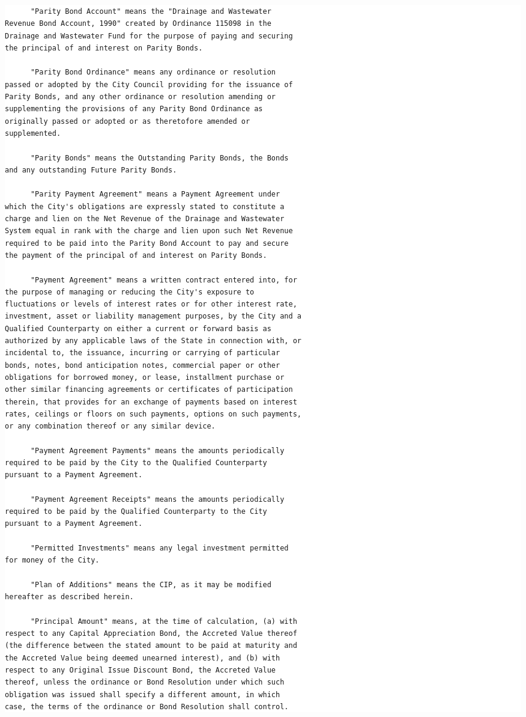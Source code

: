           "Parity Bond Account" means the "Drainage and Wastewater  
    Revenue Bond Account, 1990" created by Ordinance 115098 in the  
    Drainage and Wastewater Fund for the purpose of paying and securing  
    the principal of and interest on Parity Bonds.  
  
          "Parity Bond Ordinance" means any ordinance or resolution  
    passed or adopted by the City Council providing for the issuance of  
    Parity Bonds, and any other ordinance or resolution amending or  
    supplementing the provisions of any Parity Bond Ordinance as  
    originally passed or adopted or as theretofore amended or  
    supplemented.  
  
          "Parity Bonds" means the Outstanding Parity Bonds, the Bonds  
    and any outstanding Future Parity Bonds.  
  
          "Parity Payment Agreement" means a Payment Agreement under  
    which the City's obligations are expressly stated to constitute a  
    charge and lien on the Net Revenue of the Drainage and Wastewater  
    System equal in rank with the charge and lien upon such Net Revenue  
    required to be paid into the Parity Bond Account to pay and secure  
    the payment of the principal of and interest on Parity Bonds.  
  
          "Payment Agreement" means a written contract entered into, for  
    the purpose of managing or reducing the City's exposure to  
    fluctuations or levels of interest rates or for other interest rate,  
    investment, asset or liability management purposes, by the City and a  
    Qualified Counterparty on either a current or forward basis as  
    authorized by any applicable laws of the State in connection with, or  
    incidental to, the issuance, incurring or carrying of particular  
    bonds, notes, bond anticipation notes, commercial paper or other  
    obligations for borrowed money, or lease, installment purchase or  
    other similar financing agreements or certificates of participation  
    therein, that provides for an exchange of payments based on interest  
    rates, ceilings or floors on such payments, options on such payments,  
    or any combination thereof or any similar device.  
  
          "Payment Agreement Payments" means the amounts periodically  
    required to be paid by the City to the Qualified Counterparty  
    pursuant to a Payment Agreement.  
  
          "Payment Agreement Receipts" means the amounts periodically  
    required to be paid by the Qualified Counterparty to the City  
    pursuant to a Payment Agreement.  
  
          "Permitted Investments" means any legal investment permitted  
    for money of the City.  
  
          "Plan of Additions" means the CIP, as it may be modified  
    hereafter as described herein.  
  
          "Principal Amount" means, at the time of calculation, (a) with  
    respect to any Capital Appreciation Bond, the Accreted Value thereof  
    (the difference between the stated amount to be paid at maturity and  
    the Accreted Value being deemed unearned interest), and (b) with  
    respect to any Original Issue Discount Bond, the Accreted Value  
    thereof, unless the ordinance or Bond Resolution under which such  
    obligation was issued shall specify a different amount, in which  
    case, the terms of the ordinance or Bond Resolution shall control.  
  